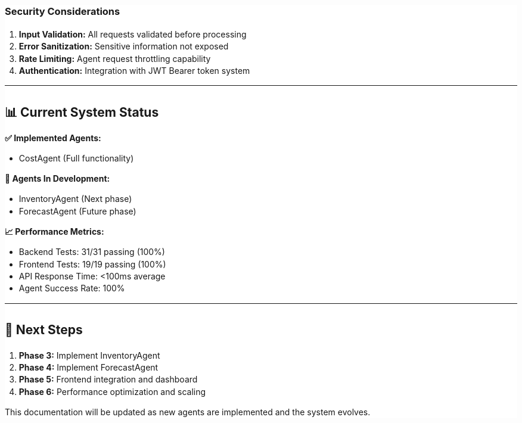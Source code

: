 ### Security Considerations

1. **Input Validation:** All requests validated before processing
2. **Error Sanitization:** Sensitive information not exposed
3. **Rate Limiting:** Agent request throttling capability
4. **Authentication:** Integration with JWT Bearer token system

---

## 📊 Current System Status

**✅ Implemented Agents:**
- CostAgent (Full functionality)

**🚧 Agents In Development:**
- InventoryAgent (Next phase)
- ForecastAgent (Future phase)

**📈 Performance Metrics:**
- Backend Tests: 31/31 passing (100%)
- Frontend Tests: 19/19 passing (100%)
- API Response Time: <100ms average
- Agent Success Rate: 100%

---

## 🚀 Next Steps

1. **Phase 3:** Implement InventoryAgent
2. **Phase 4:** Implement ForecastAgent  
3. **Phase 5:** Frontend integration and dashboard
4. **Phase 6:** Performance optimization and scaling

This documentation will be updated as new agents are implemented and the system evolves.
